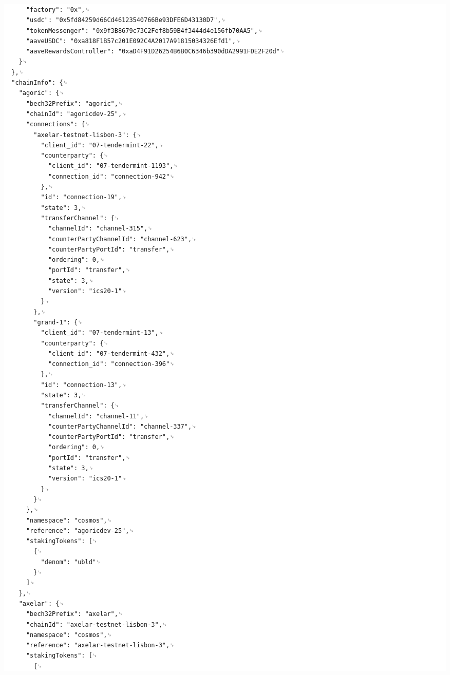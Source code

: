           "factory": "0x",␊
          "usdc": "0x5fd84259d66Cd46123540766Be93DFE6D43130D7",␊
          "tokenMessenger": "0x9f3B8679c73C2Fef8b59B4f3444d4e156fb70AA5",␊
          "aaveUSDC": "0xa818F1B57c201E092C4A2017A91815034326Efd1",␊
          "aaveRewardsController": "0xaD4F91D26254B6B0C6346b390dDA2991FDE2F20d"␊
        }␊
      },␊
      "chainInfo": {␊
        "agoric": {␊
          "bech32Prefix": "agoric",␊
          "chainId": "agoricdev-25",␊
          "connections": {␊
            "axelar-testnet-lisbon-3": {␊
              "client_id": "07-tendermint-22",␊
              "counterparty": {␊
                "client_id": "07-tendermint-1193",␊
                "connection_id": "connection-942"␊
              },␊
              "id": "connection-19",␊
              "state": 3,␊
              "transferChannel": {␊
                "channelId": "channel-315",␊
                "counterPartyChannelId": "channel-623",␊
                "counterPartyPortId": "transfer",␊
                "ordering": 0,␊
                "portId": "transfer",␊
                "state": 3,␊
                "version": "ics20-1"␊
              }␊
            },␊
            "grand-1": {␊
              "client_id": "07-tendermint-13",␊
              "counterparty": {␊
                "client_id": "07-tendermint-432",␊
                "connection_id": "connection-396"␊
              },␊
              "id": "connection-13",␊
              "state": 3,␊
              "transferChannel": {␊
                "channelId": "channel-11",␊
                "counterPartyChannelId": "channel-337",␊
                "counterPartyPortId": "transfer",␊
                "ordering": 0,␊
                "portId": "transfer",␊
                "state": 3,␊
                "version": "ics20-1"␊
              }␊
            }␊
          },␊
          "namespace": "cosmos",␊
          "reference": "agoricdev-25",␊
          "stakingTokens": [␊
            {␊
              "denom": "ubld"␊
            }␊
          ]␊
        },␊
        "axelar": {␊
          "bech32Prefix": "axelar",␊
          "chainId": "axelar-testnet-lisbon-3",␊
          "namespace": "cosmos",␊
          "reference": "axelar-testnet-lisbon-3",␊
          "stakingTokens": [␊
            {␊